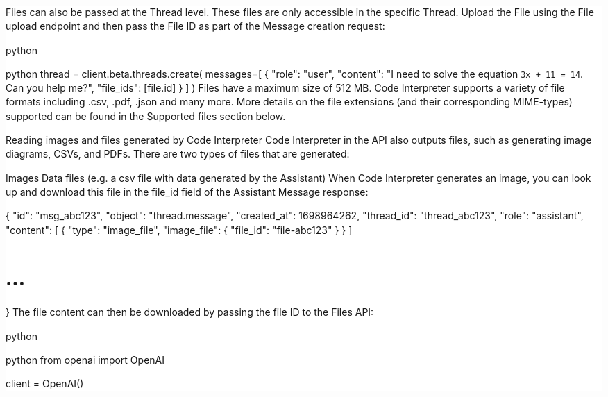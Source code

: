 Files can also be passed at the Thread level. These files are only accessible in the specific Thread. Upload the File using the File upload endpoint and then pass the File ID as part of the Message creation request:

python

python
thread = client.beta.threads.create(
  messages=[
    {
      "role": "user",
      "content": "I need to solve the equation `3x + 11 = 14`. Can you help me?",
      "file_ids": [file.id]
    }
  ]
)
Files have a maximum size of 512 MB. Code Interpreter supports a variety of file formats including .csv, .pdf, .json and many more. More details on the file extensions (and their corresponding MIME-types) supported can be found in the Supported files section below.

Reading images and files generated by Code Interpreter
Code Interpreter in the API also outputs files, such as generating image diagrams, CSVs, and PDFs. There are two types of files that are generated:

Images
Data files (e.g. a csv file with data generated by the Assistant)
When Code Interpreter generates an image, you can look up and download this file in the file_id field of the Assistant Message response:

{
    "id": "msg_abc123",
    "object": "thread.message",
    "created_at": 1698964262,
    "thread_id": "thread_abc123",
    "role": "assistant",
    "content": [
    {
      "type": "image_file",
      "image_file": {
        "file_id": "file-abc123"
      }
    }
  ]
  # ...
}
The file content can then be downloaded by passing the file ID to the Files API:

python

python
from openai import OpenAI

client = OpenAI()
